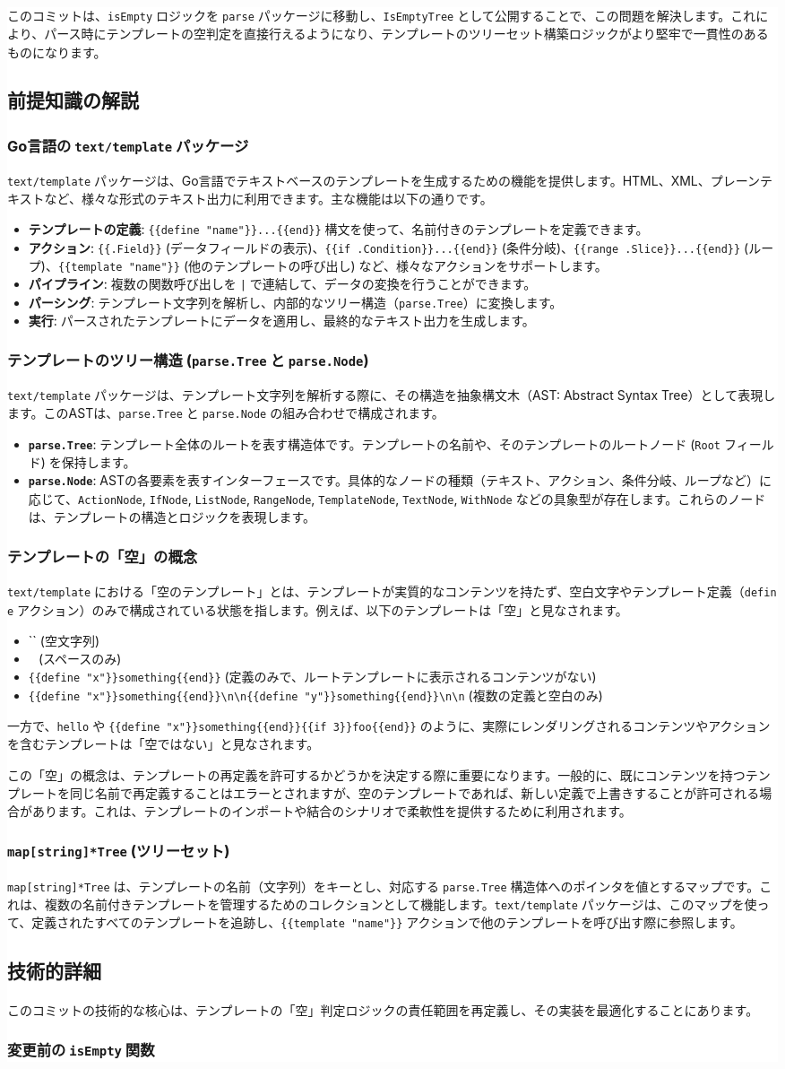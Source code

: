 このコミットは、`isEmpty` ロジックを `parse` パッケージに移動し、`IsEmptyTree` として公開することで、この問題を解決します。これにより、パース時にテンプレートの空判定を直接行えるようになり、テンプレートのツリーセット構築ロジックがより堅牢で一貫性のあるものになります。

## 前提知識の解説

### Go言語の `text/template` パッケージ

`text/template` パッケージは、Go言語でテキストベースのテンプレートを生成するための機能を提供します。HTML、XML、プレーンテキストなど、様々な形式のテキスト出力に利用できます。主な機能は以下の通りです。

*   **テンプレートの定義**: `{{define "name"}}...{{end}}` 構文を使って、名前付きのテンプレートを定義できます。
*   **アクション**: `{{.Field}}` (データフィールドの表示)、`{{if .Condition}}...{{end}}` (条件分岐)、`{{range .Slice}}...{{end}}` (ループ)、`{{template "name"}}` (他のテンプレートの呼び出し) など、様々なアクションをサポートします。
*   **パイプライン**: 複数の関数呼び出しを `|` で連結して、データの変換を行うことができます。
*   **パーシング**: テンプレート文字列を解析し、内部的なツリー構造（`parse.Tree`）に変換します。
*   **実行**: パースされたテンプレートにデータを適用し、最終的なテキスト出力を生成します。

### テンプレートのツリー構造 (`parse.Tree` と `parse.Node`)

`text/template` パッケージは、テンプレート文字列を解析する際に、その構造を抽象構文木（AST: Abstract Syntax Tree）として表現します。このASTは、`parse.Tree` と `parse.Node` の組み合わせで構成されます。

*   **`parse.Tree`**: テンプレート全体のルートを表す構造体です。テンプレートの名前や、そのテンプレートのルートノード (`Root` フィールド) を保持します。
*   **`parse.Node`**: ASTの各要素を表すインターフェースです。具体的なノードの種類（テキスト、アクション、条件分岐、ループなど）に応じて、`ActionNode`, `IfNode`, `ListNode`, `RangeNode`, `TemplateNode`, `TextNode`, `WithNode` などの具象型が存在します。これらのノードは、テンプレートの構造とロジックを表現します。

### テンプレートの「空」の概念

`text/template` における「空のテンプレート」とは、テンプレートが実質的なコンテンツを持たず、空白文字やテンプレート定義（`define` アクション）のみで構成されている状態を指します。例えば、以下のテンプレートは「空」と見なされます。

*   `` (空文字列)
*   ` ` (スペースのみ)
*   `{{define "x"}}something{{end}}` (定義のみで、ルートテンプレートに表示されるコンテンツがない)
*   `{{define "x"}}something{{end}}\n\n{{define "y"}}something{{end}}\n\n` (複数の定義と空白のみ)

一方で、`hello` や `{{define "x"}}something{{end}}{{if 3}}foo{{end}}` のように、実際にレンダリングされるコンテンツやアクションを含むテンプレートは「空ではない」と見なされます。

この「空」の概念は、テンプレートの再定義を許可するかどうかを決定する際に重要になります。一般的に、既にコンテンツを持つテンプレートを同じ名前で再定義することはエラーとされますが、空のテンプレートであれば、新しい定義で上書きすることが許可される場合があります。これは、テンプレートのインポートや結合のシナリオで柔軟性を提供するために利用されます。

### `map[string]*Tree` (ツリーセット)

`map[string]*Tree` は、テンプレートの名前（文字列）をキーとし、対応する `parse.Tree` 構造体へのポインタを値とするマップです。これは、複数の名前付きテンプレートを管理するためのコレクションとして機能します。`text/template` パッケージは、このマップを使って、定義されたすべてのテンプレートを追跡し、`{{template "name"}}` アクションで他のテンプレートを呼び出す際に参照します。

## 技術的詳細

このコミットの技術的な核心は、テンプレートの「空」判定ロジックの責任範囲を再定義し、その実装を最適化することにあります。

### 変更前の `isEmpty` 関数
